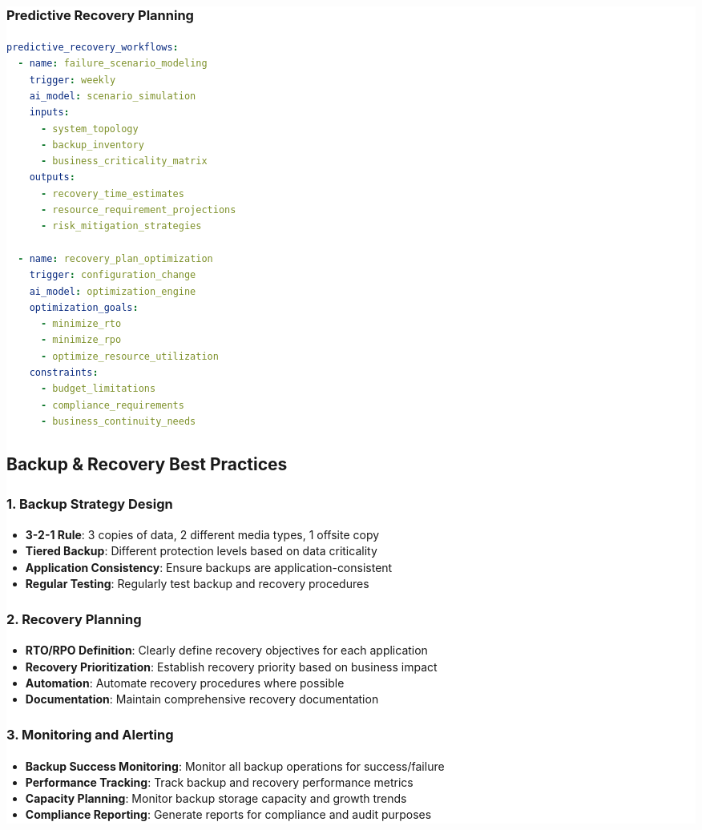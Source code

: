 ### Predictive Recovery Planning

```yaml
predictive_recovery_workflows:
  - name: failure_scenario_modeling
    trigger: weekly
    ai_model: scenario_simulation
    inputs:
      - system_topology
      - backup_inventory
      - business_criticality_matrix
    outputs:
      - recovery_time_estimates
      - resource_requirement_projections
      - risk_mitigation_strategies

  - name: recovery_plan_optimization
    trigger: configuration_change
    ai_model: optimization_engine
    optimization_goals:
      - minimize_rto
      - minimize_rpo
      - optimize_resource_utilization
    constraints:
      - budget_limitations
      - compliance_requirements
      - business_continuity_needs
```

## Backup & Recovery Best Practices

### 1. Backup Strategy Design

- **3-2-1 Rule**: 3 copies of data, 2 different media types, 1 offsite copy
- **Tiered Backup**: Different protection levels based on data criticality
- **Application Consistency**: Ensure backups are application-consistent
- **Regular Testing**: Regularly test backup and recovery procedures

### 2. Recovery Planning

- **RTO/RPO Definition**: Clearly define recovery objectives for each application
- **Recovery Prioritization**: Establish recovery priority based on business impact
- **Automation**: Automate recovery procedures where possible
- **Documentation**: Maintain comprehensive recovery documentation

### 3. Monitoring and Alerting

- **Backup Success Monitoring**: Monitor all backup operations for success/failure
- **Performance Tracking**: Track backup and recovery performance metrics
- **Capacity Planning**: Monitor backup storage capacity and growth trends
- **Compliance Reporting**: Generate reports for compliance and audit purposes
